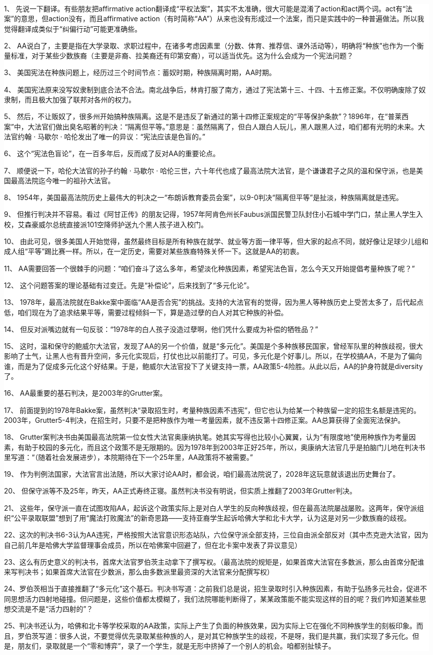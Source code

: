 1、 先说一下翻译。有些朋友把affirmative action翻译成“平权法案”，其实不太准确，很大可能是混淆了action和act两个词。act有“法案”的意思，但action没有，而且affirmative action（有时简称“AA”）从来也没有形成过一个法案，而只是实践中的一种普遍做法。所以我觉得翻译成类似于“纠偏行动”可能更准确些。

2、 AA说白了，主要是指在大学录取、求职过程中，在诸多考虑因素里（分数、体育、推荐信、课外活动等），明确将“种族”也作为一个衡量标准，对于某些少数族裔（主要是非裔、拉美裔还有印第安裔），可以适当优先。这为什么会成为一个宪法问题？

3、 美国宪法在种族问题上，经历过三个时间节点：蓄奴时期，种族隔离时期，AA时期。

4、 美国宪法原来没写奴隶制到底合法不合法。南北战争后，林肯打服了南方，通过了宪法第十三、十四、十五修正案。不仅明确废除了奴隶制，而且极大加强了联邦对各州的权力。

5、 然后，不让贩奴了，很多州开始搞种族隔离。这是不是违反了新通过的第十四修正案规定的“平等保护条款”？1896年，在“普莱西案”中，大法官们做出臭名昭著的判决：“隔离但平等。”意思是：虽然隔离了，但白人跟白人玩儿，黑人跟黑人过，咱们都有光明的未来。大法官约翰 · 马歇尔 · 哈伦发出了唯一的异议：“宪法应该是色盲的。”

6、 这个“宪法色盲论”，在一百多年后，反而成了反对AA的重要论点。

7、 顺便说一下，哈伦大法官的孙子约翰 · 马歇尔 · 哈伦三世，六十年代也成了最高法院大法官，是个谦谦君子之风的温和保守派，也是美国最高法院迄今唯一的祖孙大法官。

8、 1954年，美国最高法院历史上最伟大的判决之一“布朗诉教育委员会案”，以9-0判决“隔离但平等”是扯淡，种族隔离就是违宪。

9、 但推行判决并不容易。看过《阿甘正传》的朋友记得，1957年阿肯色州长Faubus派国民警卫队封住小石城中学门口，禁止黑人学生入校，艾森豪威尔总统直接派101空降师护送九个黑人孩子进入校门。

10、 由此可见，很多美国人开始觉得，虽然最终目标是所有种族在就学、就业等方面一律平等，但大家的起点不同，就好像让足球少儿组和成人组“平等”踢比赛一样。所以，在一定历史，需要对某些族裔特殊关怀一下。这就是AA的初衷。

11、 AA需要回答一个很棘手的问题：“咱们奋斗了这么多年，希望淡化种族因素，希望宪法色盲，怎么今天又开始提倡考量种族了呢？”

12、 这个问题答案的理论基础有过变迁。先是“补偿论”，后来找到了“多元化论”。

13、 1978年，最高法院就在Bakke案中面临“AA是否合宪”的挑战。支持的大法官有的觉得，因为黑人等种族历史上受苦太多了，后代起点低，咱们现在为了追求结果平等，需要过程倾斜一下，算是造过孽的白人对其它种族的补偿。

14、 但反对派嘴边就有一句反驳：“1978年的白人孩子没造过孽啊，他们凭什么要成为补偿的牺牲品？”

15、 这时，温和保守的鲍威尔大法官，发现了AA的另一个价值，就是“多元化”。美国是个多种族移民国家，曾经军队里的种族歧视，很大影响了士气，让黑人也有晋升空间，多元化实现后，打仗也比以前能打了。可见，多元化是个好事儿。所以，在学校搞AA，不是为了偏向谁，而是为了促成多元化这个好结果。于是，鲍威尔大法官投下了关键支持一票，AA政策5-4险胜。从此以后，AA的护身符就是diversity了。

16、 AA最重要的基石判决，是2003年的Grutter案。

17、 前面提到的1978年Bakke案，虽然判决“录取招生时，考量种族因素不违宪”，但它也认为给某一个种族留一定的招生名额是违宪的。2003年，Grutter5-4判决，在招生时，只要不是把种族作为唯一考量因素，就不违反第十四修正案。AA总算获得了全面宪法保护。

18、 Grutter案判决书由美国最高法院第一位女性大法官奥康纳执笔。她其实写得也比较小心翼翼，认为“有限度地”使用种族作为考量因素，有助于校园的多元化，而且这个政策不是无限期的。因为1978年到2003年正好25年，所以，奥康纳大法官几乎是拍脑门儿地在判决书里写道：“（随着社会发展进步），本院期待在下一个25年里，AA政策将不被需要。”

19、 作为判例法国家，大法官言出法随，所以大家讨论AA时，都会说，咱们最高法院说了，2028年这玩意就该退出历史舞台了。

20、 但保守派等不及25年，昨天，AA正式寿终正寝。虽然判决书没有明说，但实质上推翻了2003年Grutter判决。

21、 这些年，保守派一直在试图攻陷AA，起诉这个政策实际上是对白人学生的反向种族歧视，但在最高法院屡战屡败。这两年，保守派组织“公平录取联盟”想到了用“魔法打败魔法”的新奇思路——支持亚裔学生起诉哈佛大学和北卡大学，认为这是对另一少数族裔的歧视。

22、这次的判决书6-3认为AA违宪，严格按照大法官意识形态站队，六位保守派全部支持，三位自由派全部反对（其中杰克逊大法官，因为自己前几年是哈佛大学监督理事会成员，所以在哈佛案中回避了，但在北卡案中发表了异议意见）

23、这么有历史意义的判决书，首席大法官罗伯茨主动拿下了撰写权。（最高法院的规矩是，如果首席大法官在多数派，那么由首席分配谁来写判决书；如果首席大法官在少数派，那么由多数派里最资深的大法官来分配撰写权）

24、罗伯茨相当于直接推翻了“多元化”这个基石。判决书写道：之前我们总是说，招生录取时引入种族因素，有助于弘扬多元社会，促进不同思想活力四射地碰撞。但问题是，这些价值都太模糊了，我们法院哪能判断得了，某某政策能不能实现这样的目的呢？我们咋知道某些思想交流是不是“活力四射的”？

25、判决书还认为，哈佛和北卡等学校采取的AA政策，实际上产生了负面的种族效果，因为实际上它在强化不同种族学生的刻板印象。而且，罗伯茨写道：很多人说，不要觉得优先录取某些种族的人，是对其它种族学生的歧视，不是呀，我们是共赢，我们实现了多元化。但是，朋友们，录取就是一个“零和博弈”，录了一个学生，就是无形中挤掉了一个别人的机会。咱都别扯犊子。
